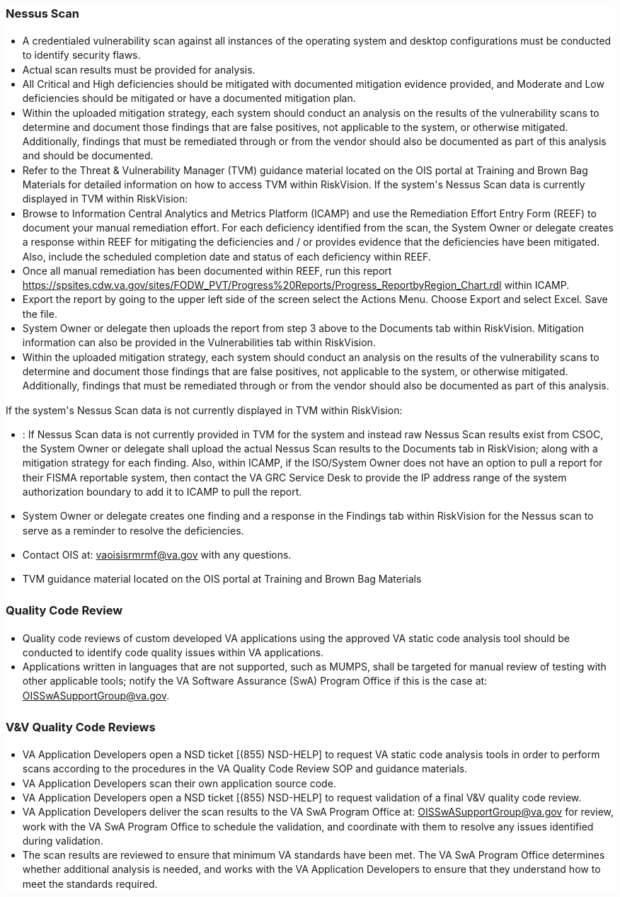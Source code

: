 ### Nessus Scan 
* A credentialed vulnerability scan against all instances of the operating system and desktop configurations must be conducted to identify security flaws. 
* Actual scan results must be provided for analysis. 
* All Critical and High deficiencies should be mitigated with documented mitigation evidence provided, and Moderate and Low deficiencies should be mitigated or have a documented mitigation plan. 
* Within the uploaded mitigation strategy, each system should conduct an analysis on the results of the vulnerability scans to determine and document those findings that are false positives, not applicable to the system, or otherwise mitigated. Additionally, findings that must be remediated through or from the vendor should also be documented as part of this analysis and should be documented. 
* Refer to the Threat & Vulnerability Manager (TVM) guidance material located on the OIS portal at Training and Brown Bag Materials for detailed information on how to access TVM within RiskVision.
If the system's Nessus Scan data is currently displayed in TVM within RiskVision:
* Browse to Information Central Analytics and Metrics Platform (ICAMP) and use the Remediation Effort Entry Form (REEF) to document your manual remediation effort. For each deficiency identified from the scan, the System Owner or delegate creates a response within REEF for mitigating the deficiencies and / or provides evidence that the deficiencies have been mitigated.  Also, include the scheduled completion date and status of each deficiency within REEF.  
* Once all manual remediation has been documented within REEF, run this report https://spsites.cdw.va.gov/sites/FODW_PVT/Progress%20Reports/Progress_ReportbyRegion_Chart.rdl within ICAMP.
* Export the report by going to the upper left side of the screen select the Actions Menu. Choose Export and select Excel. Save the file. 
*  System Owner or delegate then uploads the report from step 3 above to the Documents tab within RiskVision.  Mitigation information can also be provided in the Vulnerabilities tab within RiskVision. 
* Within the uploaded mitigation strategy, each system should conduct an analysis on the results of the vulnerability scans to determine and document those findings that are false positives, not applicable to the system, or otherwise mitigated. Additionally, findings that must be remediated through or from the vendor should also be documented as part of this analysis. 

If the system's Nessus Scan data is not currently displayed in TVM within RiskVision: 
* :  If Nessus Scan data is not currently provided in TVM for the system and instead raw Nessus Scan results exist from CSOC, the System Owner or delegate shall upload the actual Nessus Scan results to the Documents tab in RiskVision; along with a mitigation strategy for each finding. Also, within ICAMP, if the ISO/System Owner does not have an option to pull a report for their FISMA reportable system, then contact the VA GRC Service Desk to provide the IP address range of the system authorization boundary to add it to ICAMP to pull the report.

* System Owner or delegate creates one finding and a response in the Findings tab within RiskVision for the Nessus scan to serve as a reminder to resolve the deficiencies.
* Contact OIS at: vaoisisrmrmf@va.gov with any questions.
* TVM guidance material located on the OIS portal at Training and Brown Bag Materials 

### Quality Code Review
* Quality code reviews of custom developed VA applications using the approved VA static code analysis tool should be conducted to identify code quality issues within VA applications. 
* Applications written in languages that are not supported, such as MUMPS, shall be targeted for manual review of testing with other applicable tools; notify the VA Software Assurance (SwA) Program Office if this is the case at: OISSwASupportGroup@va.gov.

### V&V Quality Code Reviews
* VA Application Developers open a NSD ticket [(855) NSD-HELP] to request VA static code analysis tools in order to perform scans according to the procedures in the VA Quality Code Review SOP and guidance materials.
* VA Application Developers scan their own application source code. 
* VA Application Developers open a NSD ticket [(855) NSD-HELP] to request validation of a final V&V quality code review.
* VA Application Developers deliver the scan results to the VA SwA Program Office at: OISSwASupportGroup@va.gov for review, work with the VA SwA Program Office to schedule the validation, and coordinate with them to resolve any issues identified during validation.
* The scan results are reviewed to ensure that minimum VA standards have been met. The VA SwA Program Office determines whether additional analysis is needed, and works with the VA Application Developers to ensure that they understand how to meet the standards required. 